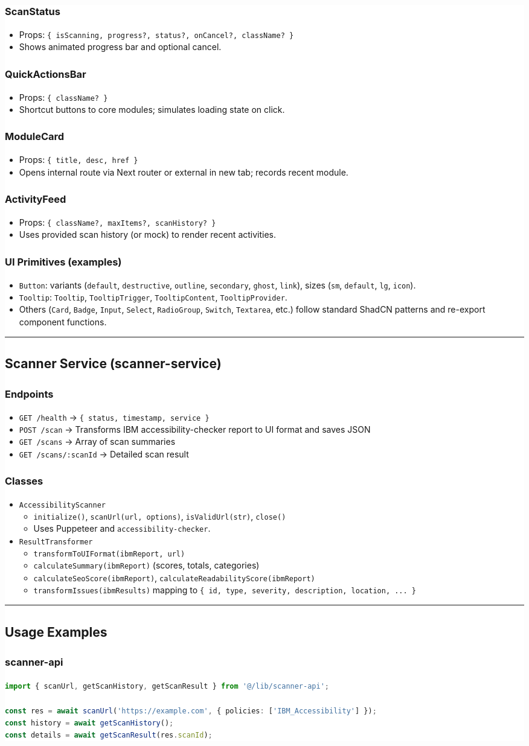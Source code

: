 ### ScanStatus
- Props: `{ isScanning, progress?, status?, onCancel?, className? }`
- Shows animated progress bar and optional cancel.

### QuickActionsBar
- Props: `{ className? }`
- Shortcut buttons to core modules; simulates loading state on click.

### ModuleCard
- Props: `{ title, desc, href }`
- Opens internal route via Next router or external in new tab; records recent module.

### ActivityFeed
- Props: `{ className?, maxItems?, scanHistory? }`
- Uses provided scan history (or mock) to render recent activities.

### UI Primitives (examples)
- `Button`: variants (`default`, `destructive`, `outline`, `secondary`, `ghost`, `link`), sizes (`sm`, `default`, `lg`, `icon`).
- `Tooltip`: `Tooltip`, `TooltipTrigger`, `TooltipContent`, `TooltipProvider`.
- Others (`Card`, `Badge`, `Input`, `Select`, `RadioGroup`, `Switch`, `Textarea`, etc.) follow standard ShadCN patterns and re-export component functions.

---

## Scanner Service (scanner-service)

### Endpoints
- `GET /health` → `{ status, timestamp, service }`
- `POST /scan` → Transforms IBM accessibility-checker report to UI format and saves JSON
- `GET /scans` → Array of scan summaries
- `GET /scans/:scanId` → Detailed scan result

### Classes
- `AccessibilityScanner`
  - `initialize()`, `scanUrl(url, options)`, `isValidUrl(str)`, `close()`
  - Uses Puppeteer and `accessibility-checker`.
- `ResultTransformer`
  - `transformToUIFormat(ibmReport, url)`
  - `calculateSummary(ibmReport)` (scores, totals, categories)
  - `calculateSeoScore(ibmReport)`, `calculateReadabilityScore(ibmReport)`
  - `transformIssues(ibmResults)` mapping to `{ id, type, severity, description, location, ... }`

---

## Usage Examples

### scanner-api
```ts
import { scanUrl, getScanHistory, getScanResult } from '@/lib/scanner-api';

const res = await scanUrl('https://example.com', { policies: ['IBM_Accessibility'] });
const history = await getScanHistory();
const details = await getScanResult(res.scanId);
```

